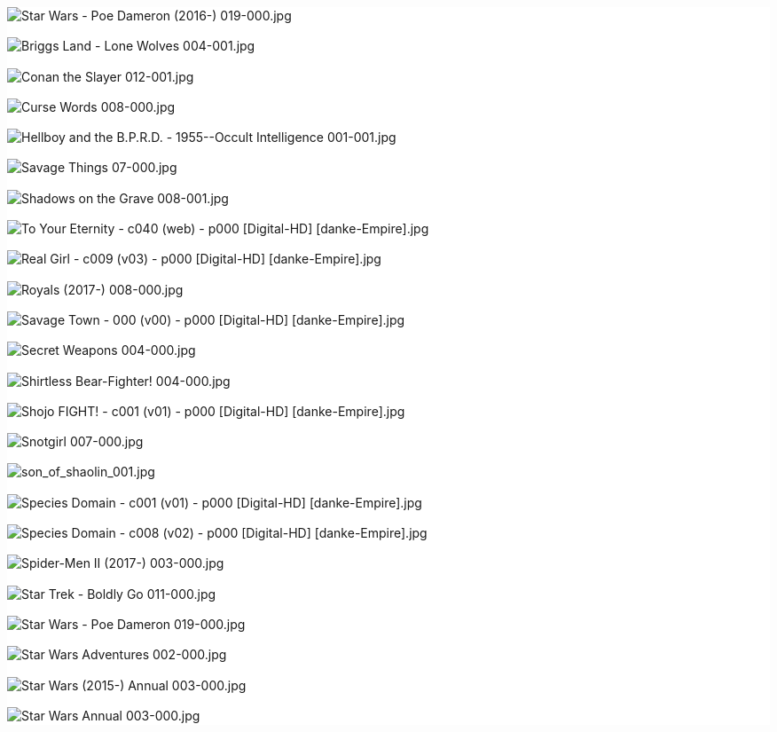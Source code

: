 ![Star Wars - Poe Dameron (2016-) 019-000.jpg](https://wx1.sinaimg.cn/large/6a9fdecagy1flukb5fx06j21j82cwb2a.jpg)

![Briggs Land - Lone Wolves 004-001.jpg](https://wx1.sinaimg.cn/large/6a9fdecagy1fobtlwgx5kj21j72cwhdu.jpg)

![Conan the Slayer 012-001.jpg](https://wx1.sinaimg.cn/large/6a9fdecagy1foc1w0p6gwj21j72cwb2a.jpg)

![Curse Words 008-000.jpg](https://wx1.sinaimg.cn/large/6a9fdecagy1foc6c70sf4j21j82cwe83.jpg)

![Hellboy and the B.P.R.D. - 1955--Occult Intelligence 001-001.jpg](https://wx1.sinaimg.cn/large/6a9fdecagy1fobtr76lcyj21j72cwb2a.jpg)

![Savage Things 07-000.jpg](https://wx1.sinaimg.cn/large/6a9fdecagy1fobq8ex9wej21j82cw4qp.jpg)

![Shadows on the Grave 008-001.jpg](https://wx1.sinaimg.cn/large/6a9fdecagy1fobvu5f5pnj21j72cw4qq.jpg)

![To Your Eternity - c040 (web) - p000 [Digital-HD] [danke-Empire].jpg](https://wx1.sinaimg.cn/large/6a9fdecagy1fobricpukyj21kw290npd.jpg)

![Real Girl - c009 (v03) - p000 [Digital-HD] [danke-Empire].jpg](https://wx1.sinaimg.cn/large/6a9fdecagy1foc7mo0a3uj21kl2cw4j0.jpg)

![Royals (2017-) 008-000.jpg](https://wx1.sinaimg.cn/large/6a9fdecagy1fm2arq6fj4j21j82cw1l1.jpg)

![Savage Town - 000 (v00) - p000 [Digital-HD] [danke-Empire].jpg](https://wx1.sinaimg.cn/large/6a9fdecagy1foc7nig8llj21j72cwkjn.jpg)

![Secret Weapons 004-000.jpg](https://wx1.sinaimg.cn/large/6a9fdecagy1fobu76eh22j21j72cwtso.jpg)

![Shirtless Bear-Fighter! 004-000.jpg](https://wx1.sinaimg.cn/large/6a9fdecagy1flr1j0yvo7j21j82cw7wj.jpg)

![Shojo FIGHT! - c001 (v01) - p000 [Digital-HD] [danke-Empire].jpg](https://wx1.sinaimg.cn/large/6a9fdecagy1foc7owvpmwj21kl2cwdy1.jpg)

![Snotgirl 007-000.jpg](https://wx1.sinaimg.cn/large/6a9fdecagy1flr1opoyj4j21j82cwnpd.jpg)

![son_of_shaolin_001.jpg](https://wx1.sinaimg.cn/large/6a9fdecagy1foc7oas45vj21j72cwnd1.jpg)

![Species Domain - c001 (v01) - p000 [Digital-HD] [danke-Empire].jpg](https://wx1.sinaimg.cn/large/6a9fdecagy1foc7pf7n5jj21kw2937wj.jpg)

![Species Domain - c008 (v02) - p000 [Digital-HD] [danke-Empire].jpg](https://wx1.sinaimg.cn/large/6a9fdecagy1foc7pq7gsqj21kw2937wj.jpg)

![Spider-Men II (2017-) 003-000.jpg](https://wx1.sinaimg.cn/large/6a9fdecagy1fm2awoxin7j21j82cwhdv.jpg)

![Star Trek - Boldly Go 011-000.jpg](https://wx1.sinaimg.cn/large/6a9fdecagy1fobxmlht72j21j82cwkjm.jpg)

![Star Wars - Poe Dameron 019-000.jpg](https://wx1.sinaimg.cn/large/6a9fdecagy1fm2b3d6frhj21j82cwb2a.jpg)

![Star Wars Adventures 002-000.jpg](https://wx1.sinaimg.cn/large/6a9fdecagy1foby4h6pfvj21j82cwu0y.jpg)

![Star Wars (2015-) Annual 003-000.jpg](https://wx1.sinaimg.cn/large/6a9fdecagy1fmlnnfh07fj21j82cwkjm.jpg)

![Star Wars Annual 003-000.jpg](https://wx1.sinaimg.cn/large/6a9fdecagy1fm2b9u2neoj21j82cwkjm.jpg)
